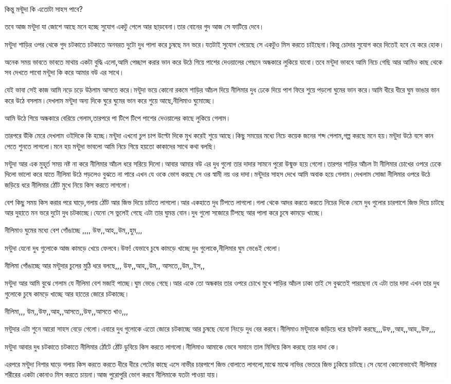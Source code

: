 
কিন্তু মন্টুদা কি এতোটা সাহস পাবে?

তবে আজ মন্টুদা যা জোশে আছে মনে হচ্ছে সুযোগ একটু পেলে আর ছাড়বেনা।তার বোনের গুদ আজ সে ফাটিয়ে দেবে।


মন্টুদা শাড়ির ওপর থেকে গুদ চটকাতে চটকাতে অনবরত দুটো দুধ পালা করে চুষছে মন ভরে।যতটাই সুযোগ পেয়েছে সে একটুও মিস করতে চাইছেনা।কিন্তু চোদার সুযোগ করে দিতেই হবে যে করে হোক।

অনেক সময় ভাবতে ভাবতে মাথায় একটা বুদ্ধি এলো,আমি পেচ্ছাপ করার ভান করে উঠে গিয়ে পাশের দেওয়ালের পেছনে অন্ধকারে লুকিয়ে যাবো।তবে মন্টুদা ভাববে আমি নিচে গেছি আর আমিও কাছ থেকে সব দেখতে পাবো মন্টুদা কি করে আমার বউ এর সাথে।


যেই ভাবা সেই কাজ আমি নড়ে চড়ে উঠলাম আসতে করে।মন্টুদা ভয়ে কোনো রকমে শাড়ির আঁচল দিয়ে নীলিমার দুধ ঢেকে দিয়ে পাশ ফিরে শুয়ে পড়লো ঘুমের ভান করে।আমি ধীরে ধীরে ঘুম ভাঙার ভান করে উঠে বসলাম।দেখলাম মন্টুদা অন্য দিকে ঘুরে ঘুমের ভান করে শুয়ে আছে,নীলিমাও ঘুমোচ্ছে।

আমি উঠে গিয়ে অন্ধকারে বেরিয়ে গেলাম,তারপরে পা টিপে টিপে পাশের দেওয়ালের কাছে লুকিয়ে গেলাম।


তারপরে উঁকি মেরে দেখলাম ওইদিকে কি হচ্ছে।মন্টুদা এখনো চুপ চাপ উল্টো দিকে মুখ করেই শুয়ে আছে।কিছু সময়ের মধ্যে নিচে কয়েক জনের শব্দ পেলাম,গল্প করছে মনে হয়।মন্টুদা উঠে বসে কান পেতে শুনতে লাগলো।মনে হয় মন্টুদা ভাবলো আমি নিচে গিয়ে হয়তো কাকাদের সাথে কথা বলছি।


মন্টুদা আর এক মুহূর্ত সময় নষ্ট না করে নীলিমার আঁচল ধরে সরিয়ে দিলো।আবার আমার বউ এর দুধ গুলো তার দাদার সামনে পুরো উন্মুক্ত হয়ে গেলো।তারপর শাড়ির আঁচল টা নীলিমার চোখের ওপরে ঢেকে দিলো ভালো করে যাতে নীলিমা উঠে পড়লেও বুঝতে না পারে এখন যে ওকে ভোগ করছে সে ওর স্বামী নয় ওর দাদা।মন্টুদার সাহস দেখে আমি অবাক হয়ে গেলাম।দেখলাম সোজা নীলিমার ওপরে উঠে জড়িয়ে ধরে নীলিমার ঠোঁট মুখে নিয়ে কিস করতে লাগলো।


বেশ কিছু সময় কিস করার পরে ঘাড়ে,গলায় ঠোঁট আর জিভ দিয়ে চাটতে লাগলো।আর একহাতে দুধ টিপতে লাগলো।গলা থেকে আদর করতে করতে নিচের দিকে নেমে দুধ গুলোর চারপাশে জিভ দিয়ে চাটছে আর দুহাতে মন ভরে দুটো দুধ চটকাচ্ছে।যেনো সে ভুলেই গেছে এটা তার ঘুমন্ত বোন।দুধ গুলো সজোরে টিপছে আর পালা করে চুষে কামড়ে খাচ্ছে।


নীলিমাও ঘুমের মধ্যে বেশ গোঁঙাচ্ছে ,,,, উফ,,আহ,,উম,,হুম,,,


মন্টুদা যেনো দুধ গুলোকে আজ কামড়ে খেয়ে ফেলবে।উফ! যেভাবে চুষে কামড়ে খাচ্ছে দুধ গুলোকে,নীলিমার ঘুম ভেঙেই গেলো।


নীলিমা গোঁঙাচ্ছে আর মন্টুদার চুলের মুঠি ধরে বলছে,,, উফ,,আহ,,উম,, আসতে,,উম,,ইস,,


মন্টুদা আর আমি বুঝে গেলাম যে নীলিমা বেশ মজাই পাচ্ছে।ঘুম ভেঙে গেছে।আর একে তো অন্ধকার তার ওপরে চোখে মুখে শাড়ির আঁচল ঢাকা তাই সে বুঝতেই পারছেনা যে এটা তার দাদা এখন তার দুধ গুলোকে চুষে কামড়ে খাচ্ছে আর হাতের জোরে চটকাচ্ছে।


নীলিমা,,, উম,,উফ,,আহ,,আসতে,,উফ,,আসতে খাও,,,


মন্টুদার এটা শুনে আরো সাহস বেড়ে গেলো।এবারে দুধ গুলোকে এতো জোরে চটকাচ্ছে আর চুষছে যেনো নিংড়ে দুধ বের করবে।নীলিমাও মন্টুদাকে জড়িয়ে ধরে ছটফট করছে,,,উফ,,আহ,,আহ,,উফ,,,


মন্টুদা আবার দুধ চটকাতে চটকাতে নীলিমার ঠোঁটে ঠোঁট ডুবিয়ে কিস করতে লাগলো।নীলিমাও আমাকে ভেবে সমানে তাল মিলিয়ে কিস করছে তার দাদা কে।


এরপরে মন্টুদা নিশার ঘাড়ে গলায় কিস করতে করতে ধীরে ধীরে পেটের কাছে এসে নাভীর চারপাশে জিভ বোলাতে লাগলো,মাঝে মাঝে নাভির ভেতরে জিভ ঢুকিয়ে চাটছে।সে যেনো কোনোভাবেই নীলিমার শরীরের একটা কোনাও মিস করতে চায়না।আজ পুরোপুরি ভোগ করবে নীলিমাকে যতটা পাওয়া যায়।
